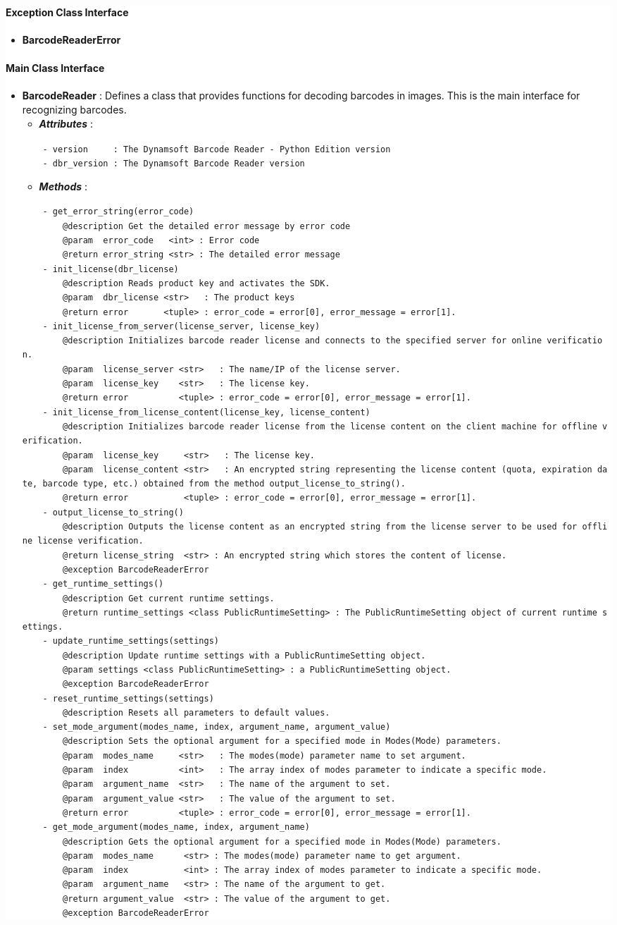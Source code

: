 #### Exception Class Interface
- **BarcodeReaderError**

#### Main Class Interface
- **BarcodeReader** : Defines a class that provides functions for decoding barcodes in images. This is the main interface for recognizing barcodes.
	- ***Attributes*** :
	```
		- version     : The Dynamsoft Barcode Reader - Python Edition version
		- dbr_version : The Dynamsoft Barcode Reader version
	```
	- ***Methods*** :
	```
		- get_error_string(error_code)
			@description Get the detailed error message by error code
			@param  error_code   <int> : Error code
			@return error_string <str> : The detailed error message
		- init_license(dbr_license)
			@description Reads product key and activates the SDK.
			@param  dbr_license <str>   : The product keys
			@return error       <tuple> : error_code = error[0], error_message = error[1].
		- init_license_from_server(license_server, license_key)
			@description Initializes barcode reader license and connects to the specified server for online verification.
			@param  license_server <str>   : The name/IP of the license server.
			@param  license_key    <str>   : The license key.
			@return error          <tuple> : error_code = error[0], error_message = error[1].
		- init_license_from_license_content(license_key, license_content)
			@description Initializes barcode reader license from the license content on the client machine for offline verification.
			@param  license_key     <str>   : The license key.
			@param  license_content <str>   : An encrypted string representing the license content (quota, expiration date, barcode type, etc.) obtained from the method output_license_to_string().
			@return error           <tuple> : error_code = error[0], error_message = error[1].
		- output_license_to_string()
			@description Outputs the license content as an encrypted string from the license server to be used for offline license verification.
			@return license_string  <str> : An encrypted string which stores the content of license.
			@exception BarcodeReaderError
		- get_runtime_settings()
			@description Get current runtime settings.
			@return runtime_settings <class PublicRuntimeSetting> : The PublicRuntimeSetting object of current runtime settings.
		- update_runtime_settings(settings)
			@description Update runtime settings with a PublicRuntimeSetting object.
			@param settings <class PublicRuntimeSetting> : a PublicRuntimeSetting object.
			@exception BarcodeReaderError
		- reset_runtime_settings(settings)
			@description Resets all parameters to default values.
		- set_mode_argument(modes_name, index, argument_name, argument_value)
			@description Sets the optional argument for a specified mode in Modes(Mode) parameters.
			@param  modes_name     <str>   : The modes(mode) parameter name to set argument.
			@param  index          <int>   : The array index of modes parameter to indicate a specific mode.
			@param  argument_name  <str>   : The name of the argument to set.
			@param  argument_value <str>   : The value of the argument to set.
			@return error          <tuple> : error_code = error[0], error_message = error[1].
		- get_mode_argument(modes_name, index, argument_name)
			@description Gets the optional argument for a specified mode in Modes(Mode) parameters.
			@param  modes_name      <str> : The modes(mode) parameter name to get argument.
			@param  index           <int> : The array index of modes parameter to indicate a specific mode.
			@param  argument_name   <str> : The name of the argument to get.
			@return argument_value  <str> : The value of the argument to get.
			@exception BarcodeReaderError